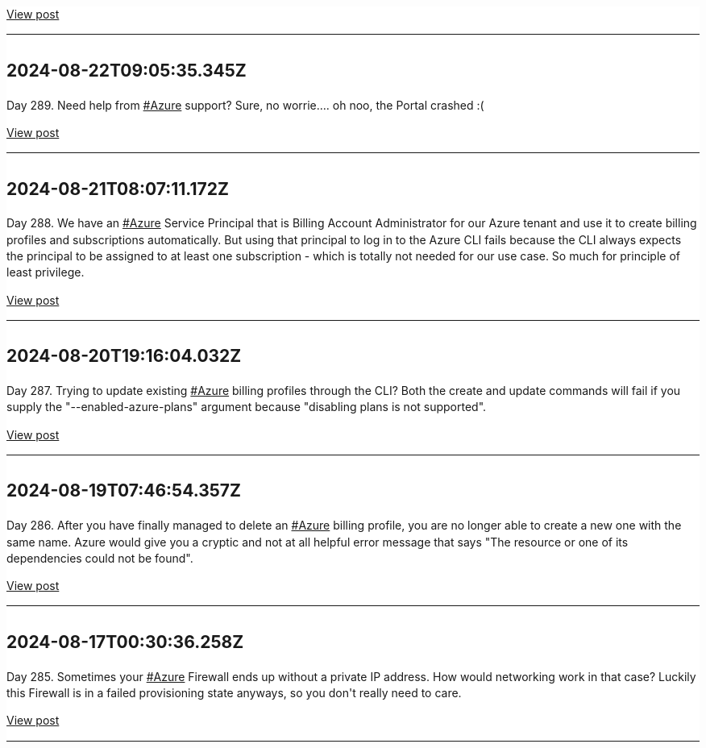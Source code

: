 [View post](https://mastodon.social/@azureshit/113023466272160595)

---

## 2024-08-22T09:05:35.345Z

Day 289. Need help from [#Azure](https://mastodon.social/tags/Azure) support? Sure, no worrie.... oh noo, the Portal crashed :(

[View post](https://mastodon.social/@azureshit/113004873996043124)

---

## 2024-08-21T08:07:11.172Z

Day 288. We have an [#Azure](https://mastodon.social/tags/Azure) Service Principal that is Billing Account Administrator for our Azure tenant and use it to create billing profiles and subscriptions automatically. But using that principal to log in to the Azure CLI fails because the CLI always expects the principal to be assigned to at least one subscription - which is totally not needed for our use case. So much for principle of least privilege.

[View post](https://mastodon.social/@azureshit/112998982036151873)

---

## 2024-08-20T19:16:04.032Z

Day 287. Trying to update existing [#Azure](https://mastodon.social/tags/Azure) billing profiles through the CLI? Both the create and update commands will fail if you supply the "--enabled-azure-plans" argument because "disabling plans is not supported".

[View post](https://mastodon.social/@azureshit/112995949869992878)

---

## 2024-08-19T07:46:54.357Z

Day 286. After you have finally managed to delete an [#Azure](https://mastodon.social/tags/Azure) billing profile, you are no longer able to create a new one with the same name. Azure would give you a cryptic and not at all helpful error message that says "The resource or one of its dependencies could not be found".

[View post](https://mastodon.social/@azureshit/112987577670223514)

---

## 2024-08-17T00:30:36.258Z

Day 285. Sometimes your [#Azure](https://mastodon.social/tags/Azure) Firewall ends up without a private IP address. How would networking work in that case? Luckily this Firewall is in a failed provisioning state anyways, so you don't really need to care.

[View post](https://mastodon.social/@azureshit/112974537441734305)

---